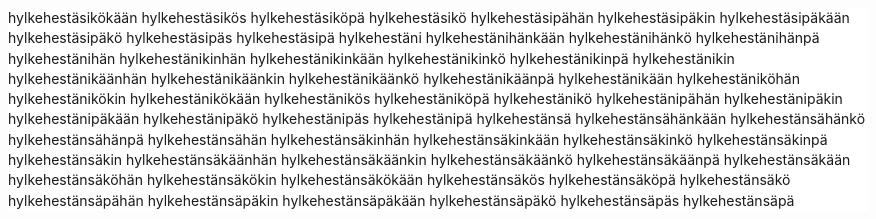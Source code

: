 hylkehestäsikökään
hylkehestäsikös
hylkehestäsiköpä
hylkehestäsikö
hylkehestäsipähän
hylkehestäsipäkin
hylkehestäsipäkään
hylkehestäsipäkö
hylkehestäsipäs
hylkehestäsipä
hylkehestäni
hylkehestänihänkään
hylkehestänihänkö
hylkehestänihänpä
hylkehestänihän
hylkehestänikinhän
hylkehestänikinkään
hylkehestänikinkö
hylkehestänikinpä
hylkehestänikin
hylkehestänikäänhän
hylkehestänikäänkin
hylkehestänikäänkö
hylkehestänikäänpä
hylkehestänikään
hylkehestäniköhän
hylkehestänikökin
hylkehestänikökään
hylkehestänikös
hylkehestäniköpä
hylkehestänikö
hylkehestänipähän
hylkehestänipäkin
hylkehestänipäkään
hylkehestänipäkö
hylkehestänipäs
hylkehestänipä
hylkehestänsä
hylkehestänsähänkään
hylkehestänsähänkö
hylkehestänsähänpä
hylkehestänsähän
hylkehestänsäkinhän
hylkehestänsäkinkään
hylkehestänsäkinkö
hylkehestänsäkinpä
hylkehestänsäkin
hylkehestänsäkäänhän
hylkehestänsäkäänkin
hylkehestänsäkäänkö
hylkehestänsäkäänpä
hylkehestänsäkään
hylkehestänsäköhän
hylkehestänsäkökin
hylkehestänsäkökään
hylkehestänsäkös
hylkehestänsäköpä
hylkehestänsäkö
hylkehestänsäpähän
hylkehestänsäpäkin
hylkehestänsäpäkään
hylkehestänsäpäkö
hylkehestänsäpäs
hylkehestänsäpä